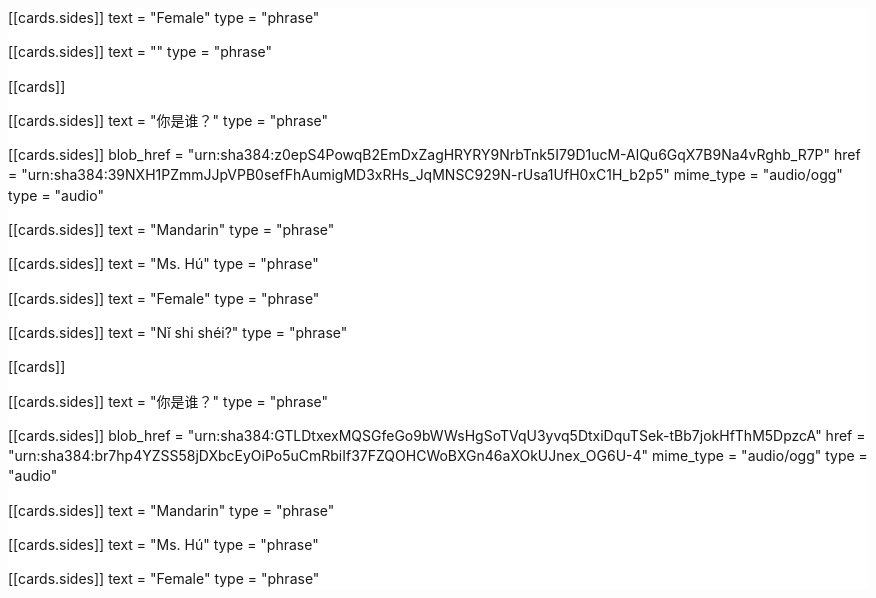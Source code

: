 [[cards.sides]]
text = "Female"
type = "phrase"

[[cards.sides]]
text = ""
type = "phrase"

[[cards]]

[[cards.sides]]
text = "你是谁？"
type = "phrase"

[[cards.sides]]
blob_href = "urn:sha384:z0epS4PowqB2EmDxZagHRYRY9NrbTnk5I79D1ucM-AlQu6GqX7B9Na4vRghb_R7P"
href = "urn:sha384:39NXH1PZmmJJpVPB0sefFhAumigMD3xRHs_JqMNSC929N-rUsa1UfH0xC1H_b2p5"
mime_type = "audio/ogg"
type = "audio"

[[cards.sides]]
text = "Mandarin"
type = "phrase"

[[cards.sides]]
text = "Ms. Hú"
type = "phrase"

[[cards.sides]]
text = "Female"
type = "phrase"

[[cards.sides]]
text = "Nǐ shi shéi?"
type = "phrase"

[[cards]]

[[cards.sides]]
text = "你是谁？"
type = "phrase"

[[cards.sides]]
blob_href = "urn:sha384:GTLDtxexMQSGfeGo9bWWsHgSoTVqU3yvq5DtxiDquTSek-tBb7jokHfThM5DpzcA"
href = "urn:sha384:br7hp4YZSS58jDXbcEyOiPo5uCmRbiIf37FZQOHCWoBXGn46aXOkUJnex_OG6U-4"
mime_type = "audio/ogg"
type = "audio"

[[cards.sides]]
text = "Mandarin"
type = "phrase"

[[cards.sides]]
text = "Ms. Hú"
type = "phrase"

[[cards.sides]]
text = "Female"
type = "phrase"
